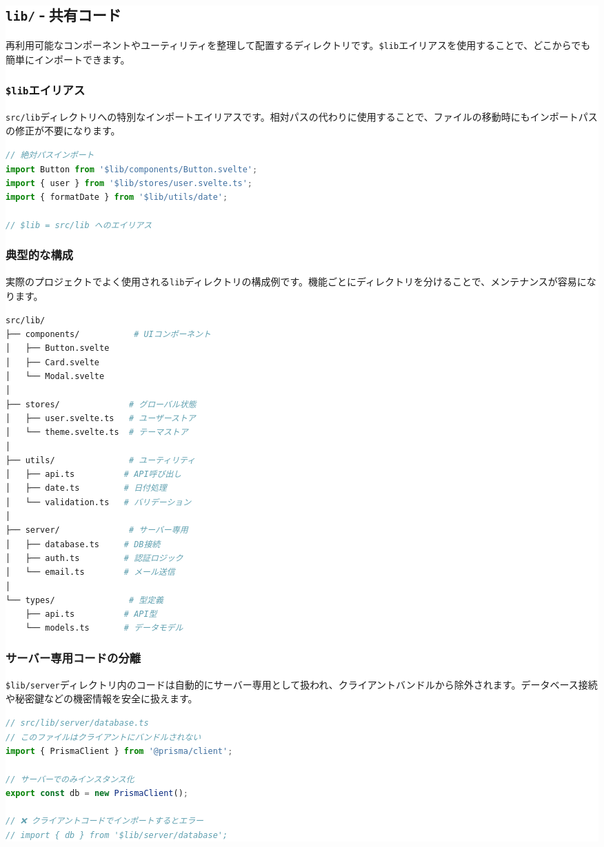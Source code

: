 ## `lib/` - 共有コード

再利用可能なコンポーネントやユーティリティを整理して配置するディレクトリです。`$lib`エイリアスを使用することで、どこからでも簡単にインポートできます。

### `$lib`エイリアス

`src/lib`ディレクトリへの特別なインポートエイリアスです。相対パスの代わりに使用することで、ファイルの移動時にもインポートパスの修正が不要になります。

```typescript
// 絶対パスインポート
import Button from '$lib/components/Button.svelte';
import { user } from '$lib/stores/user.svelte.ts';
import { formatDate } from '$lib/utils/date';

// $lib = src/lib へのエイリアス
```

### 典型的な構成

実際のプロジェクトでよく使用される`lib`ディレクトリの構成例です。機能ごとにディレクトリを分けることで、メンテナンスが容易になります。

```bash
src/lib/
├── components/           # UIコンポーネント
│   ├── Button.svelte
│   ├── Card.svelte
│   └── Modal.svelte
│
├── stores/              # グローバル状態
│   ├── user.svelte.ts   # ユーザーストア
│   └── theme.svelte.ts  # テーマストア
│
├── utils/               # ユーティリティ
│   ├── api.ts          # API呼び出し
│   ├── date.ts         # 日付処理
│   └── validation.ts   # バリデーション
│
├── server/              # サーバー専用
│   ├── database.ts     # DB接続
│   ├── auth.ts         # 認証ロジック
│   └── email.ts        # メール送信
│
└── types/               # 型定義
    ├── api.ts          # API型
    └── models.ts       # データモデル
```

### サーバー専用コードの分離

`$lib/server`ディレクトリ内のコードは自動的にサーバー専用として扱われ、クライアントバンドルから除外されます。データベース接続や秘密鍵などの機密情報を安全に扱えます。

```typescript
// src/lib/server/database.ts
// このファイルはクライアントにバンドルされない
import { PrismaClient } from '@prisma/client';

// サーバーでのみインスタンス化
export const db = new PrismaClient();

// ❌ クライアントコードでインポートするとエラー
// import { db } from '$lib/server/database';
```
